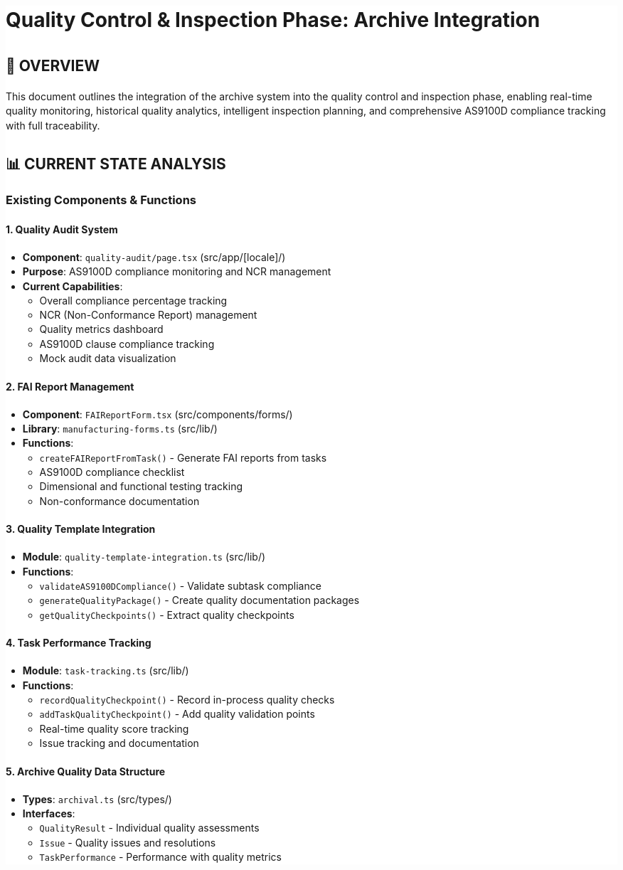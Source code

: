 # Quality Control & Inspection Phase: Archive Integration

## 🎯 **OVERVIEW**

This document outlines the integration of the archive system into the quality control and inspection phase, enabling real-time quality monitoring, historical quality analytics, intelligent inspection planning, and comprehensive AS9100D compliance tracking with full traceability.

## 📊 **CURRENT STATE ANALYSIS**

### **Existing Components & Functions**

#### **1. Quality Audit System**
- **Component**: `quality-audit/page.tsx` (src/app/[locale]/)
- **Purpose**: AS9100D compliance monitoring and NCR management
- **Current Capabilities**:
  - Overall compliance percentage tracking
  - NCR (Non-Conformance Report) management
  - Quality metrics dashboard
  - AS9100D clause compliance tracking
  - Mock audit data visualization

#### **2. FAI Report Management**
- **Component**: `FAIReportForm.tsx` (src/components/forms/)
- **Library**: `manufacturing-forms.ts` (src/lib/)
- **Functions**:
  - `createFAIReportFromTask()` - Generate FAI reports from tasks
  - AS9100D compliance checklist
  - Dimensional and functional testing tracking
  - Non-conformance documentation

#### **3. Quality Template Integration**
- **Module**: `quality-template-integration.ts` (src/lib/)
- **Functions**:
  - `validateAS9100DCompliance()` - Validate subtask compliance
  - `generateQualityPackage()` - Create quality documentation packages
  - `getQualityCheckpoints()` - Extract quality checkpoints

#### **4. Task Performance Tracking**
- **Module**: `task-tracking.ts` (src/lib/)
- **Functions**:
  - `recordQualityCheckpoint()` - Record in-process quality checks
  - `addTaskQualityCheckpoint()` - Add quality validation points
  - Real-time quality score tracking
  - Issue tracking and documentation

#### **5. Archive Quality Data Structure**
- **Types**: `archival.ts` (src/types/)
- **Interfaces**:
  - `QualityResult` - Individual quality assessments
  - `Issue` - Quality issues and resolutions
  - `TaskPerformance` - Performance with quality metrics
